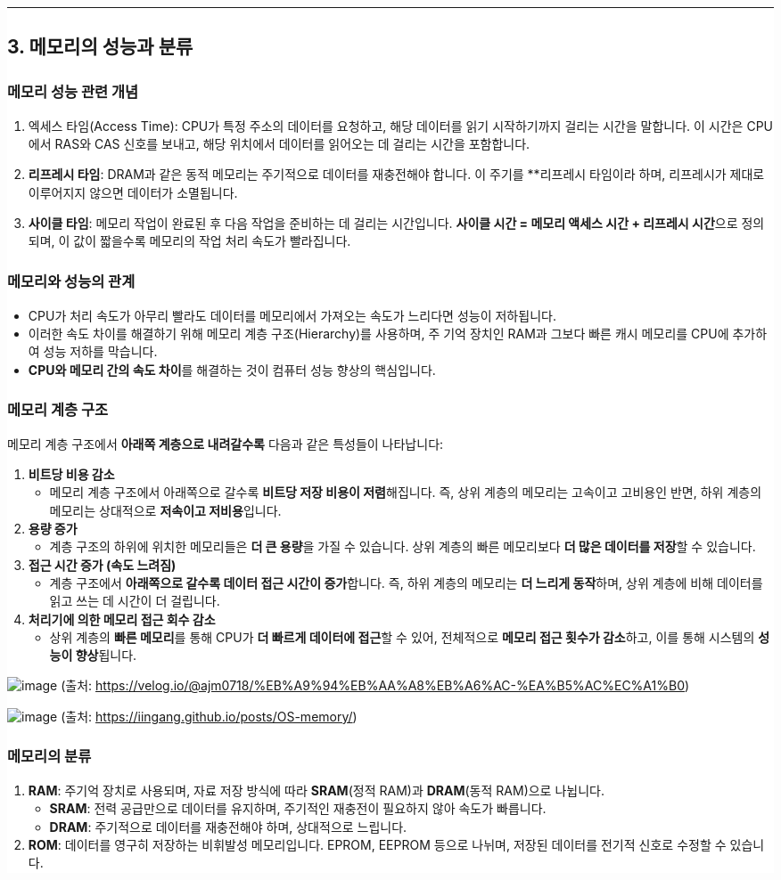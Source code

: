 
---

## 3. **메모리의 성능과 분류**

### 메모리 성능 관련 개념

1. 엑세스 타임(Access Time): CPU가 특정 주소의 데이터를 요청하고, 해당 데이터를 읽기 시작하기까지 걸리는 시간을 말합니다. 이 시간은 CPU에서 RAS와 CAS 신호를 보내고, 해당 위치에서 데이터를 읽어오는 데 걸리는 시간을 포함합니다.
    
2. **리프레시 타임**: DRAM과 같은 동적 메모리는 주기적으로 데이터를 재충전해야 합니다. 이 주기를 **리프레시 타임이라 하며, 리프레시가 제대로 이루어지지 않으면 데이터가 소멸됩니다.
    
3. **사이클 타임**: 메모리 작업이 완료된 후 다음 작업을 준비하는 데 걸리는 시간입니다. **사이클 시간 = 메모리 액세스 시간 + 리프레시 시간**으로 정의되며, 이 값이 짧을수록 메모리의 작업 처리 속도가 빨라집니다.


### 메모리와 성능의 관계

- CPU가 처리 속도가 아무리 빨라도 데이터를 메모리에서 가져오는 속도가 느리다면 성능이 저하됩니다.
- 이러한 속도 차이를 해결하기 위해 메모리 계층 구조(Hierarchy)를 사용하며, 주 기억 장치인 RAM과 그보다 빠른 캐시 메모리를 CPU에 추가하여 성능 저하를 막습니다.
- **CPU와 메모리 간의 속도 차이**를 해결하는 것이 컴퓨터 성능 향상의 핵심입니다.


### 메모리 계층 구조

메모리 계층 구조에서 **아래쪽 계층으로 내려갈수록** 다음과 같은 특성들이 나타납니다:

1. **비트당 비용 감소**
    - 메모리 계층 구조에서 아래쪽으로 갈수록 **비트당 저장 비용이 저렴**해집니다. 즉, 상위 계층의 메모리는 고속이고 고비용인 반면, 하위 계층의 메모리는 상대적으로 **저속이고 저비용**입니다.
2. **용량 증가**
    - 계층 구조의 하위에 위치한 메모리들은 **더 큰 용량**을 가질 수 있습니다. 상위 계층의 빠른 메모리보다 **더 많은 데이터를 저장**할 수 있습니다.
3. **접근 시간 증가 (속도 느려짐)**
    - 계층 구조에서 **아래쪽으로 갈수록 데이터 접근 시간이 증가**합니다. 즉, 하위 계층의 메모리는 **더 느리게 동작**하며, 상위 계층에 비해 데이터를 읽고 쓰는 데 시간이 더 걸립니다.
4. **처리기에 의한 메모리 접근 회수 감소**
    - 상위 계층의 **빠른 메모리**를 통해 CPU가 **더 빠르게 데이터에 접근**할 수 있어, 전체적으로 **메모리 접근 횟수가 감소**하고, 이를 통해 시스템의 **성능이 향상**됩니다.

![image](https://github.com/user-attachments/assets/250f383e-d42b-4a9f-8b24-46b3adf207af)
(출처: https://velog.io/@ajm0718/%EB%A9%94%EB%AA%A8%EB%A6%AC-%EA%B5%AC%EC%A1%B0)

![image](https://github.com/user-attachments/assets/6ea8be4b-ae95-4930-81f1-178d11c6bf27)
(출처: https://iingang.github.io/posts/OS-memory/)


### 메모리의 분류

1. **RAM**: 주기억 장치로 사용되며, 자료 저장 방식에 따라 **SRAM**(정적 RAM)과 **DRAM**(동적 RAM)으로 나뉩니다.
    - **SRAM**: 전력 공급만으로 데이터를 유지하며, 주기적인 재충전이 필요하지 않아 속도가 빠릅니다.
    - **DRAM**: 주기적으로 데이터를 재충전해야 하며, 상대적으로 느립니다.
2. **ROM**: 데이터를 영구히 저장하는 비휘발성 메모리입니다. EPROM, EEPROM 등으로 나뉘며, 저장된 데이터를 전기적 신호로 수정할 수 있습니다.
    